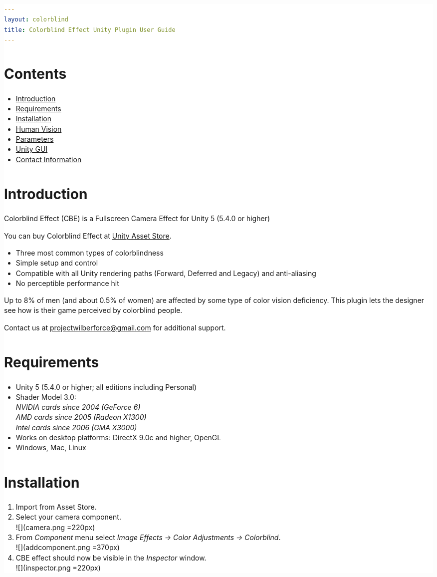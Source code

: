 ```yaml
---
layout: colorblind
title: Colorblind Effect Unity Plugin User Guide
---
```

# Contents
- [Introduction](#introduction)
- [Requirements](#requirements)
- [Installation](#installation)
- [Human Vision](#human-vision)
- [Parameters](#parameters)
- [Unity GUI](#unity-gui)
- [Contact Information](#contact-information)

# Introduction

Colorblind Effect (CBE) is a Fullscreen Camera Effect for Unity 5 (5.4.0 or higher)

You can buy Colorblind Effect at [Unity Asset Store](http://u3d.as/DYk).

- Three most common types of colorblindness
- Simple setup and control
- Compatible with all Unity rendering paths (Forward, Deferred and Legacy) and anti-aliasing
- No perceptible performance hit

Up to 8% of men (and about 0.5% of women) are affected by some type of color vision deficiency. This plugin lets the designer see how is their game perceived by colorblind people.

Contact us at <projectwilberforce@gmail.com> for additional support.
 
# Requirements

- Unity 5 (5.4.0 or higher; all editions including Personal)
- Shader Model 3.0:  
*NVIDIA cards since 2004 (GeForce 6)*  
*AMD cards since 2005 (Radeon X1300)*  
*Intel cards since 2006 (GMA X3000)* 
- Works on desktop platforms: DirectX 9.0c and higher, OpenGL
- Windows, Mac, Linux

# Installation

1. Import from Asset Store.
2. Select your camera component.  
![](camera.png =220px)
3. From *Component* menu select *Image Effects -> Color Adjustments -> Colorblind*.   
![](addcomponent.png =370px)
4. CBE effect should now be visible in the *Inspector* window.  
![](inspector.png =220px)
